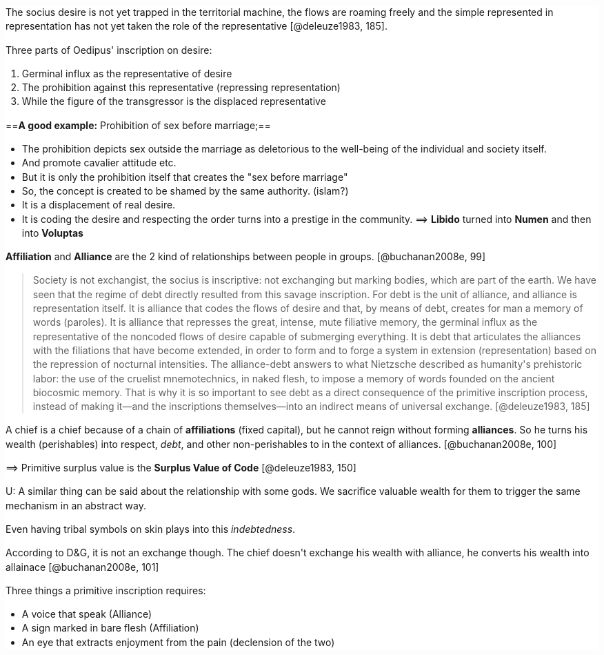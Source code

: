 The socius desire is not yet trapped in the territorial machine, the flows are roaming freely and the simple represented in representation has not yet taken the role of the representative [@deleuze1983, 185].

Three parts of Oedipus' inscription on desire:
1. Germinal influx as the representative of desire
2. The prohibition against this representative (repressing representation)
3. While the figure of the transgressor is the displaced representative

==**A good example:** Prohibition of sex before marriage;==
- The prohibition depicts sex outside the marriage as deletorious to the well-being of the individual and society itself.
- And promote cavalier attitude etc. 
- But it is only the prohibition itself that creates the "sex before marriage"
- So, the concept is created to be shamed by the same authority. (islam?)
- It is a displacement of real desire.
- It is coding the desire and respecting the order turns into a prestige in the community. ==> **Libido** turned into **Numen** and then into **Voluptas**

**Affiliation** and **Alliance** are the 2 kind of relationships between people in groups. [@buchanan2008e, 99]

> Society is not exchangist, the socius is inscriptive: not exchanging but marking bodies, which are part of the earth. We have seen that the regime of debt directly resulted from this savage inscription. For debt is the unit of alliance, and alliance is representation itself. It is alliance that codes the flows of desire and that, by means of debt, creates for man a memory of words (paroles). It is alliance that represses the great, intense, mute filiative memory, the germinal influx as the representative of the noncoded flows of desire capable of submerging everything. It is debt that articulates the alliances with the filiations that have become extended, in order to form and to forge a system in extension (representation) based on the repression of nocturnal intensities. The alliance-debt answers to what Nietzsche described as humanity's prehistoric labor: the use of the cruelist mnemotechnics, in naked flesh, to impose a memory of words founded on the ancient biocosmic memory. That is why it is so important to see debt as a direct consequence of the primitive inscription process, instead of making it—and the inscriptions themselves—into an indirect means of universal exchange.
> [@deleuze1983, 185]

A chief is a chief because of a chain of **affiliations** (fixed capital), but he cannot reign without forming **alliances**. So he turns his wealth (perishables) into respect, *debt*, and other non-perishables to in the context of alliances. [@buchanan2008e, 100]

==> Primitive surplus value is the **Surplus Value of Code** [@deleuze1983, 150]

U: A similar thing can be said about the relationship with some gods. We sacrifice valuable wealth for them to trigger the same mechanism in an abstract way.

Even having tribal symbols on skin plays into this *indebtedness*.

According to D&G, it is not an exchange though. The chief doesn't exchange his wealth with alliance, he converts his wealth into allainace [@buchanan2008e, 101]

Three things a primitive inscription requires:
- A voice that speak (Alliance)
- A sign marked in bare flesh (Affiliation)
- An eye that extracts enjoyment from the pain (declension of the two)
